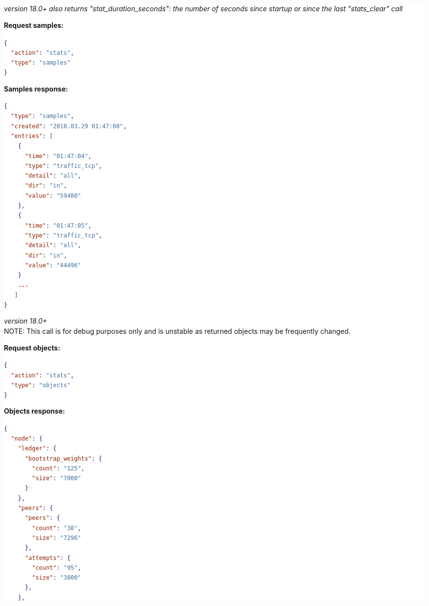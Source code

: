 _version 18.0+ also returns "stat_duration_seconds": the number of seconds since startup or since the last "stats_clear" call_

**Request samples:**
```json
{
  "action": "stats",
  "type": "samples"
}
```

**Samples response:**
```json
{
  "type": "samples",
  "created": "2018.03.29 01:47:08",
  "entries": [
    {
      "time": "01:47:04",
      "type": "traffic_tcp",
      "detail": "all",
      "dir": "in",
      "value": "59480"
    },
    {
      "time": "01:47:05",
      "type": "traffic_tcp",
      "detail": "all",
      "dir": "in",
      "value": "44496"
    }
    ...
   ]
}
```
_version 18.0+_  
NOTE: This call is for debug purposes only and is unstable as returned objects may be frequently changed.

**Request objects:**
```json
{
  "action": "stats",
  "type": "objects"
}
```

**Objects response:**
```json
{
  "node": {
    "ledger": {
      "bootstrap_weights": {
        "count": "125",
        "size": "7000"
      }
    },
    "peers": {
      "peers": {
        "count": "38",
        "size": "7296"
      },
      "attempts": {
        "count": "95",
        "size": "3800"
      },
    },
```